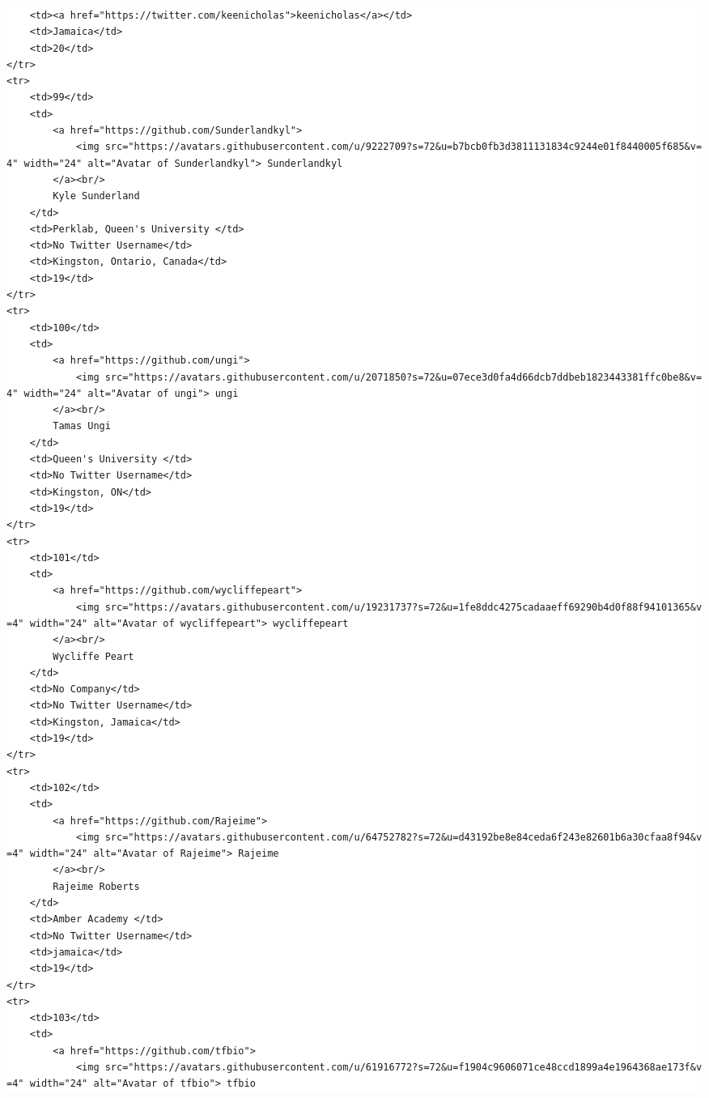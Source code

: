 		<td><a href="https://twitter.com/keenicholas">keenicholas</a></td>
		<td>Jamaica</td>
		<td>20</td>
	</tr>
	<tr>
		<td>99</td>
		<td>
			<a href="https://github.com/Sunderlandkyl">
				<img src="https://avatars.githubusercontent.com/u/9222709?s=72&u=b7bcb0fb3d3811131834c9244e01f8440005f685&v=4" width="24" alt="Avatar of Sunderlandkyl"> Sunderlandkyl
			</a><br/>
			Kyle Sunderland
		</td>
		<td>Perklab, Queen's University </td>
		<td>No Twitter Username</td>
		<td>Kingston, Ontario, Canada</td>
		<td>19</td>
	</tr>
	<tr>
		<td>100</td>
		<td>
			<a href="https://github.com/ungi">
				<img src="https://avatars.githubusercontent.com/u/2071850?s=72&u=07ece3d0fa4d66dcb7ddbeb1823443381ffc0be8&v=4" width="24" alt="Avatar of ungi"> ungi
			</a><br/>
			Tamas Ungi
		</td>
		<td>Queen's University </td>
		<td>No Twitter Username</td>
		<td>Kingston, ON</td>
		<td>19</td>
	</tr>
	<tr>
		<td>101</td>
		<td>
			<a href="https://github.com/wycliffepeart">
				<img src="https://avatars.githubusercontent.com/u/19231737?s=72&u=1fe8ddc4275cadaaeff69290b4d0f88f94101365&v=4" width="24" alt="Avatar of wycliffepeart"> wycliffepeart
			</a><br/>
			Wycliffe Peart
		</td>
		<td>No Company</td>
		<td>No Twitter Username</td>
		<td>Kingston, Jamaica</td>
		<td>19</td>
	</tr>
	<tr>
		<td>102</td>
		<td>
			<a href="https://github.com/Rajeime">
				<img src="https://avatars.githubusercontent.com/u/64752782?s=72&u=d43192be8e84ceda6f243e82601b6a30cfaa8f94&v=4" width="24" alt="Avatar of Rajeime"> Rajeime
			</a><br/>
			Rajeime Roberts
		</td>
		<td>Amber Academy </td>
		<td>No Twitter Username</td>
		<td>jamaica</td>
		<td>19</td>
	</tr>
	<tr>
		<td>103</td>
		<td>
			<a href="https://github.com/tfbio">
				<img src="https://avatars.githubusercontent.com/u/61916772?s=72&u=f1904c9606071ce48ccd1899a4e1964368ae173f&v=4" width="24" alt="Avatar of tfbio"> tfbio
